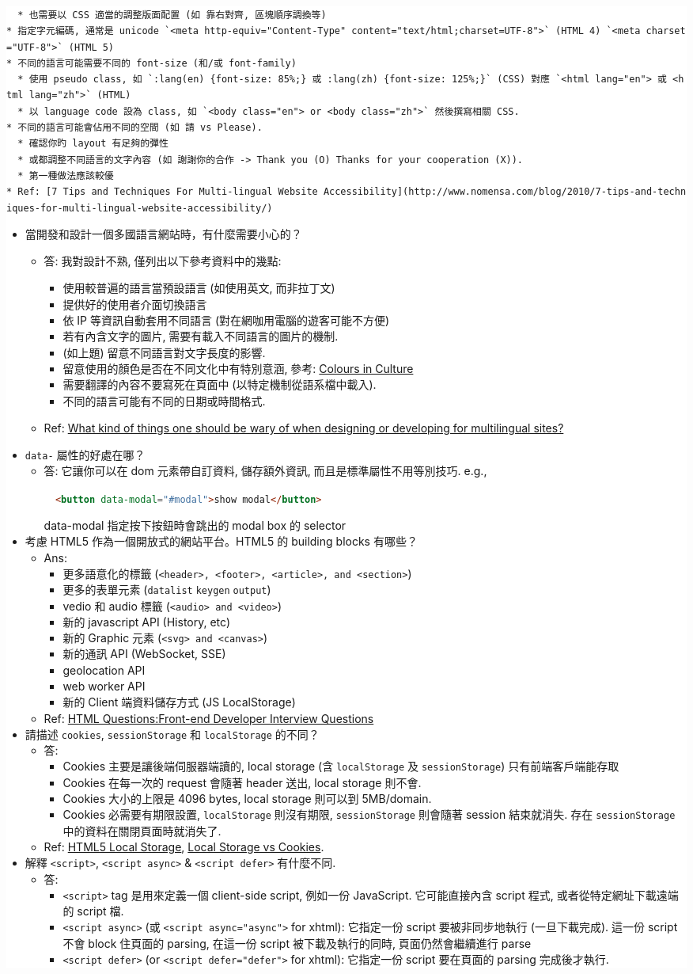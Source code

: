       * 也需要以 CSS 適當的調整版面配置 (如 靠右對齊, 區塊順序調換等)
    * 指定字元編碼, 通常是 unicode `<meta http-equiv="Content-Type" content="text/html;charset=UTF-8">` (HTML 4) `<meta charset="UTF-8">` (HTML 5)
    * 不同的語言可能需要不同的 font-size (和/或 font-family)
      * 使用 pseudo class, 如 `:lang(en) {font-size: 85%;} 或 :lang(zh) {font-size: 125%;}` (CSS) 對應 `<html lang="en"> 或 <html lang="zh">` (HTML)
      * 以 language code 設為 class, 如 `<body class="en"> or <body class="zh">` 然後撰寫相關 CSS.
    * 不同的語言可能會佔用不同的空間 (如 請 vs Please).
      * 確認你旳 layout 有足夠的彈性
      * 或都調整不同語言的文字內容 (如 謝謝你的合作 -> Thank you (O) Thanks for your cooperation (X)).
      * 第一種做法應該較優
    * Ref: [7 Tips and Techniques For Multi-lingual Website Accessibility](http://www.nomensa.com/blog/2010/7-tips-and-techniques-for-multi-lingual-website-accessibility/)
* 當開發和設計一個多國語言網站時，有什麼需要小心的？
  * 答: 我對設計不熟, 僅列出以下參考資料中的幾點:
    * 使用較普遍的語言當預設語言 (如使用英文, 而非拉丁文)
    * 提供好的使用者介面切換語言
    * 依 IP 等資訊自動套用不同語言 (對在網咖用電腦的遊客可能不方便)
    * 若有內含文字的圖片, 需要有載入不同語言的圖片的機制.
    * (如上題) 留意不同語言對文字長度的影響.
    * 留意使用的顏色是否在不同文化中有特別意涵, 參考: [Colours in Culture](http://infobeautiful4.s3.amazonaws.com/2015/05/1276_colours_in_culture.png)
    * 需要翻譯的內容不要寫死在頁面中 (以特定機制從語系檔中載入).
    * 不同的語言可能有不同的日期或時間格式.

  * Ref: [What kind of things one should be wary of when designing or developing for multilingual sites?](https://www.quora.com/What-kind-of-things-one-should-be-wary-of-when-designing-or-developing-for-multilingual-sites)
* `data-` 屬性的好處在哪？
  * 答: 它讓你可以在 dom 元素帶自訂資料, 儲存額外資訊, 而且是標準屬性不用等別技巧.
    e.g.,
    ```html
      <button data-modal="#modal">show modal</button>
    ```
    data-modal 指定按下按鈕時會跳出的 modal box 的 selector
* 考慮 HTML5 作為一個開放式的網站平台。HTML5 的 building blocks 有哪些？
  * Ans:
    * 更多語意化的標籤 (`<header>, <footer>, <article>, and <section>`)
    * 更多的表單元素 (`datalist` `keygen` `output`)
    * vedio 和 audio 標籤 (`<audio> and <video>`)
    * 新的 javascript API (History, etc)
    * 新的 Graphic 元素 (`<svg> and <canvas>`)
    * 新的通訊 API (WebSocket, SSE)
    * geolocation API
    * web worker API
    * 新的 Client 端資料儲存方式 (JS LocalStorage)
  * Ref: [HTML Questions:Front-end Developer Interview Questions](http://flowerszhong.github.io/2013/11/20/html-questions.html)
* 請描述 `cookies`, `sessionStorage` 和 `localStorage` 的不同？
  * 答:
    * Cookies 主要是讓後端伺服器端讀的, local storage (含 `localStorage` 及 `sessionStorage`) 只有前端客戶端能存取
    * Cookies 在每一次的 request 會隨著 header 送出, local storage 則不會.
    * Cookies 大小的上限是 4096 bytes, local storage 則可以到 5MB/domain.
    * Cookies 必需要有期限設置, `localStorage` 則沒有期限, `sessionStorage` 則會隨著 session 結束就消失. 存在 `sessionStorage` 中的資料在關閉頁面時就消失了.
  * Ref: [HTML5 Local Storage](http://www.w3schools.com/html/html5_webstorage.asp), [Local Storage vs Cookies](http://stackoverflow.com/questions/3220660/local-storage-vs-cookies).
* 解釋 `<script>`, `<script async>` & `<script defer>` 有什麼不同.
  * 答:
    * `<script>` tag 是用來定義一個 client-side script, 例如一份 JavaScript. 它可能直接內含 script 程式, 或者從特定網址下載遠端的 script 檔.
    * `<script async>` (或 `<script async="async">` for xhtml): 它指定一份 script 要被非同步地執行 (一旦下載完成). 這一份 script 不會 block 住頁面的 parsing, 在這一份 script 被下載及執行的同時, 頁面仍然會繼續進行 parse
    * `<script defer>` (or `<script defer="defer">` for xhtml): 它指定一份 script 要在頁面的 parsing 完成後才執行.